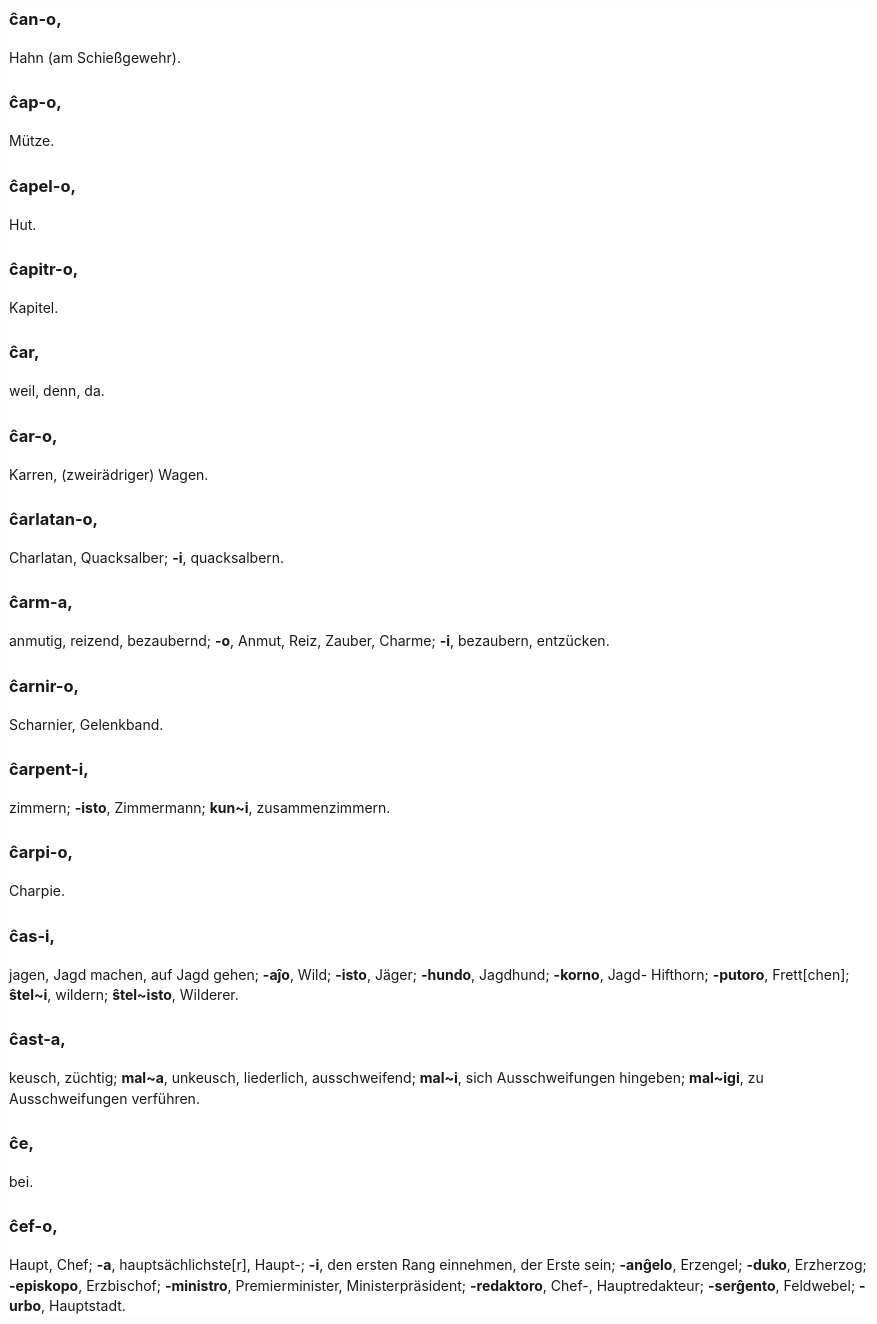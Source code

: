 ### **ĉan-o**,
 Hahn (am Schießgewehr).

### **ĉap-o**,
 Mütze.

### **ĉapel-o**,
 Hut.

### **ĉapitr-o**,
 Kapitel.

### **ĉar**,
 weil, denn, da.

### **ĉar-o**,
 Karren, (zweirädriger) Wagen.

### **ĉarlatan-o**,
 Charlatan, Quacksalber; **-i**, quacksalbern.

### **ĉarm-a**,
 anmutig, reizend, bezaubernd; **-o**, Anmut, Reiz, Zauber, Charme; **-i**, bezaubern, entzücken.

### **ĉarnir-o**,
 Scharnier, Gelenkband.

### **ĉarpent-i**,
 zimmern; **-isto**, Zimmermann; **kun~i**, zusammenzimmern.

### **ĉarpi-o**,
 Charpie.

### **ĉas-i**,
 jagen, Jagd machen, auf Jagd gehen; **-aĵo**, Wild; **-isto**, Jäger; **-hundo**, Jagdhund; **-korno**, Jagd- Hifthorn; **-putoro**, Frett[chen]; **ŝtel~i**, wildern; **ŝtel~isto**, Wilderer.

### **ĉast-a**,
 keusch, züchtig; **mal~a**, unkeusch, liederlich, ausschweifend; **mal~i**, sich Ausschweifungen hingeben; **mal~igi**, zu Ausschweifungen verführen.

### **ĉe**,
 bei.

### **ĉef-o**,
 Haupt, Chef; **-a**, hauptsächlichste[r], Haupt-; **-i**, den ersten Rang einnehmen, der Erste sein; **-anĝelo**, Erzengel; **-duko**, Erzherzog; **-episkopo**, Erzbischof; **-ministro**, Premierminister, Ministerpräsident; **-redaktoro**, Chef-, Hauptredakteur; **-serĝento**, Feldwebel; **-urbo**, Hauptstadt.
